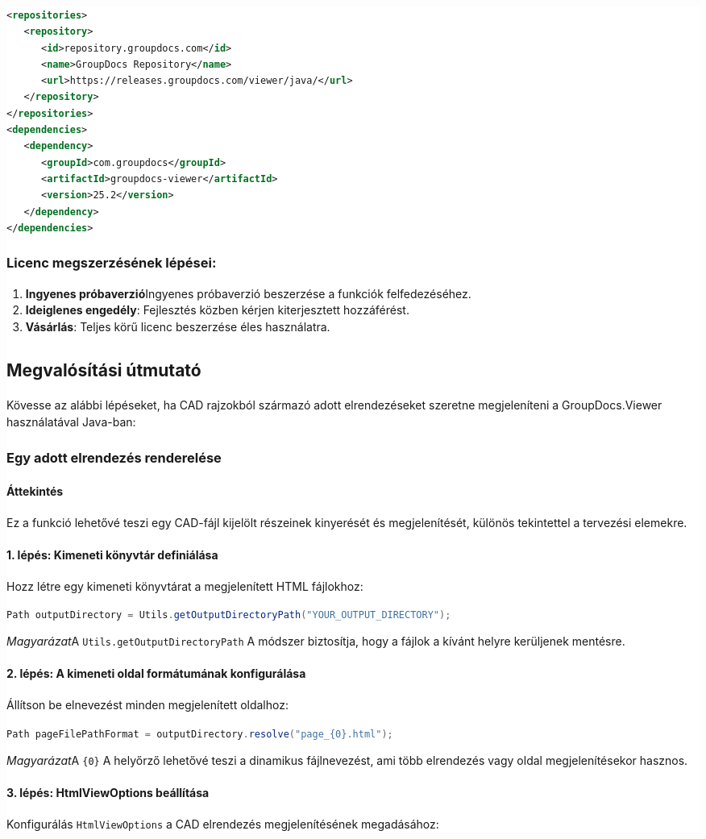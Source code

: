 ```xml
<repositories>
   <repository>
      <id>repository.groupdocs.com</id>
      <name>GroupDocs Repository</name>
      <url>https://releases.groupdocs.com/viewer/java/</url>
   </repository>
</repositories>
<dependencies>
   <dependency>
      <groupId>com.groupdocs</groupId>
      <artifactId>groupdocs-viewer</artifactId>
      <version>25.2</version>
   </dependency>
</dependencies>
```

### Licenc megszerzésének lépései:
1. **Ingyenes próbaverzió**Ingyenes próbaverzió beszerzése a funkciók felfedezéséhez.
2. **Ideiglenes engedély**: Fejlesztés közben kérjen kiterjesztett hozzáférést.
3. **Vásárlás**: Teljes körű licenc beszerzése éles használatra.

## Megvalósítási útmutató

Kövesse az alábbi lépéseket, ha CAD rajzokból származó adott elrendezéseket szeretne megjeleníteni a GroupDocs.Viewer használatával Java-ban:

### Egy adott elrendezés renderelése

#### Áttekintés
Ez a funkció lehetővé teszi egy CAD-fájl kijelölt részeinek kinyerését és megjelenítését, különös tekintettel a tervezési elemekre.

#### 1. lépés: Kimeneti könyvtár definiálása
Hozz létre egy kimeneti könyvtárat a megjelenített HTML fájlokhoz:

```java
Path outputDirectory = Utils.getOutputDirectoryPath("YOUR_OUTPUT_DIRECTORY");
```
*Magyarázat*A `Utils.getOutputDirectoryPath` A módszer biztosítja, hogy a fájlok a kívánt helyre kerüljenek mentésre.

#### 2. lépés: A kimeneti oldal formátumának konfigurálása
Állítson be elnevezést minden megjelenített oldalhoz:

```java
Path pageFilePathFormat = outputDirectory.resolve("page_{0}.html");
```
*Magyarázat*A `{0}` A helyőrző lehetővé teszi a dinamikus fájlnevezést, ami több elrendezés vagy oldal megjelenítésekor hasznos.

#### 3. lépés: HtmlViewOptions beállítása
Konfigurálás `HtmlViewOptions` a CAD elrendezés megjelenítésének megadásához:
